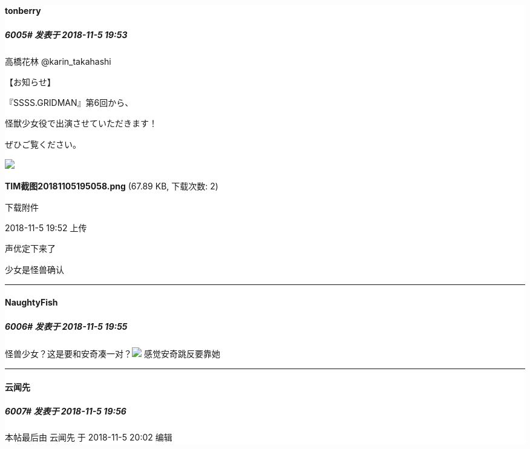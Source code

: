 ####  tonberry  
##### 6005#       发表于 2018-11-5 19:53




高橋花林 @karin_takahashi

【お知らせ】

『SSSS.GRIDMAN』第6回から、

怪獣少女役で出演させていただきます！

ぜひご覧ください。

<img src="https://img.saraba1st.com/forum/201811/05/195256gqoto8zzxvasamyt.png" referrerpolicy="no-referrer">


<strong>TIM截图20181105195058.png</strong> (67.89 KB, 下载次数: 2)

下载附件

2018-11-5 19:52 上传






声优定下来了

少女是怪兽确认









-----

####  NaughtyFish  
##### 6006#       发表于 2018-11-5 19:55




怪兽少女？这是要和安奇凑一对？<img src="https://static.saraba1st.com/image/smiley/face2017/062.gif" referrerpolicy="no-referrer">
感觉安奇跳反要靠她







-----

####  云闻先  
##### 6007#       发表于 2018-11-5 19:56



 本帖最后由 云闻先 于 2018-11-5 20:02 编辑 
